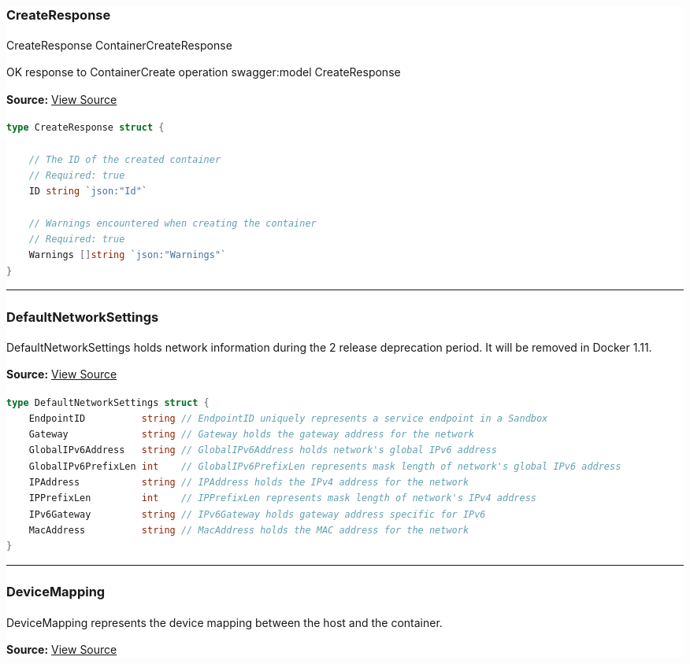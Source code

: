 
### CreateResponse

CreateResponse ContainerCreateResponse

OK response to ContainerCreate operation
swagger:model CreateResponse

**Source:** [View Source](https://github.com/docker/docker/blob/v28.3.0/api/types/container/create_response.go#L10)  

```go
type CreateResponse struct {

	// The ID of the created container
	// Required: true
	ID string `json:"Id"`

	// Warnings encountered when creating the container
	// Required: true
	Warnings []string `json:"Warnings"`
}
```

---

### DefaultNetworkSettings

DefaultNetworkSettings holds network information
during the 2 release deprecation period.
It will be removed in Docker 1.11.

**Source:** [View Source](https://github.com/docker/docker/blob/v28.3.0/api/types/container/network_settings.go#L41)  

```go
type DefaultNetworkSettings struct {
	EndpointID          string // EndpointID uniquely represents a service endpoint in a Sandbox
	Gateway             string // Gateway holds the gateway address for the network
	GlobalIPv6Address   string // GlobalIPv6Address holds network's global IPv6 address
	GlobalIPv6PrefixLen int    // GlobalIPv6PrefixLen represents mask length of network's global IPv6 address
	IPAddress           string // IPAddress holds the IPv4 address for the network
	IPPrefixLen         int    // IPPrefixLen represents mask length of network's IPv4 address
	IPv6Gateway         string // IPv6Gateway holds gateway address specific for IPv6
	MacAddress          string // MacAddress holds the MAC address for the network
}
```

---

### DeviceMapping

DeviceMapping represents the device mapping between the host and the container.

**Source:** [View Source](https://github.com/docker/docker/blob/v28.3.0/api/types/container/hostconfig.go#L269)  

